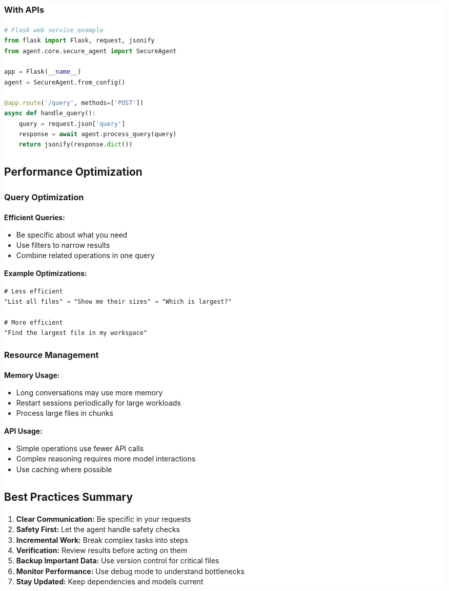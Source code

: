 ### With APIs

```python
# Flask web service example
from flask import Flask, request, jsonify
from agent.core.secure_agent import SecureAgent

app = Flask(__name__)
agent = SecureAgent.from_config()

@app.route('/query', methods=['POST'])
async def handle_query():
    query = request.json['query']
    response = await agent.process_query(query)
    return jsonify(response.dict())
```

## Performance Optimization

### Query Optimization

**Efficient Queries:**

- Be specific about what you need
- Use filters to narrow results
- Combine related operations in one query

**Example Optimizations:**

```
# Less efficient
"List all files" → "Show me their sizes" → "Which is largest?"

# More efficient
"Find the largest file in my workspace"
```

### Resource Management

**Memory Usage:**

- Long conversations may use more memory
- Restart sessions periodically for large workloads
- Process large files in chunks

**API Usage:**

- Simple operations use fewer API calls
- Complex reasoning requires more model interactions
- Use caching where possible

## Best Practices Summary

1. **Clear Communication:** Be specific in your requests
2. **Safety First:** Let the agent handle safety checks
3. **Incremental Work:** Break complex tasks into steps
4. **Verification:** Review results before acting on them
5. **Backup Important Data:** Use version control for critical files
6. **Monitor Performance:** Use debug mode to understand bottlenecks
7. **Stay Updated:** Keep dependencies and models current
